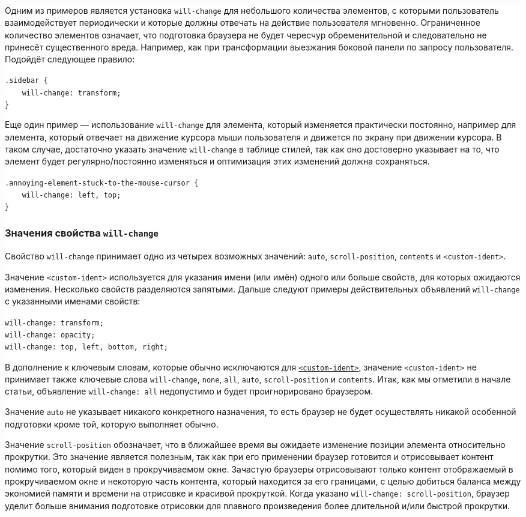 Одним из примеров является установка `will-change` для небольшого количества 
элементов, с которыми пользователь взаимодействует периодически и которые должны 
отвечать на действие пользователя мгновенно. Ограниченное количество элементов 
означает, что подготовка браузера не будет чересчур обременительной и 
следовательно не принесёт существенного вреда. Например, как при трансформации 
выезжания боковой панели по запросу пользователя. Подойдёт следующее правило:

    .sidebar {
        will-change: transform;
    }

Еще один пример — использование `will-change` для элемента, который изменяется 
практически постоянно, например для элемента, который отвечает на движение 
курсора мыши пользователя и движется по экрану при движении курсора. В таком 
случае, достаточно указать значение `will-change` в таблице стилей, так как оно 
достоверно указывает на то, что элемент будет регулярно/постоянно изменяться и 
оптимизация этих изменений должна сохраняться.

    .annoying-element-stuck-to-the-mouse-cursor {
        will-change: left, top;
    }

### Значения свойства `will-change`

Свойство `will-change` принимает одно из четырех возможных значений: `auto`, 
`scroll-position`, `contents` и `<custom-ident>`.

Значение `<custom-ident>` используется для указания имени (или имён) одного или 
больше свойств, для которых ожидаются изменения. Несколько свойств разделяются 
запятыми. Дальше следуют примеры действительных объявлений `will-change` с 
указанными именами свойств:

    will-change: transform;
    will-change: opacity;
    will-change: top, left, bottom, right;

В дополнение к ключевым словам, которые обычно исключаются для [`<custom-ident>`][7], 
значение `<custom-ident>` не принимает также ключевые слова `will-change`, `none`, 
`all`, `auto`, `scroll-position` и `contents`. Итак, как мы отметили в начале 
статьи, объявление `will-change: all` недопустимо и будет проигнорировано 
браузером.

Значение `auto` не указывает никакого конкретного назначения, то есть браузер не 
будет осуществлять никакой особенной подготовки кроме той, которую выполняет 
обычно.

Значение `scroll-position` обозначает, что в ближайшее время вы ожидаете 
изменение позиции элемента относительно прокрутки. Это значение является 
полезным, так как при его применении браузер готовится и отрисовывает контент 
помимо того, который виден в прокручиваемом окне. Зачастую браузеры отрисовывают 
только контент отображаемый в прокручиваемом окне и некоторую часть контента, 
который находится за его границами, с целью добиться баланса между экономией 
памяти и времени на отрисовке и красивой прокруткой. Когда указано 
`will-change: scroll-position`, браузер уделит больше внимания подготовке 
отрисовки для плавного произведения более длительной и/или быстрой прокрутки.


[1]: http://www.html5rocks.com/en/tutorials/speed/high-performance-animations/
[2]: http://reference.sitepoint.com/css/stacking
[3]: http://www.w3.org/TR/CSS2/zindex.html
[4]: http://meyerweb.com/eric/thoughts/2011/09/12/un-fixing-fixed-elements-with-css-transforms/
[5]: http://www.sitepoint.com/css3-animation-javascript-event-handlers/
[6]: http://css-tricks.com/controlling-css-animations-transitions-javascript/
[7]: http://dev.w3.org/csswg/css-values-3/#identifier-value
[8]: https://groups.google.com/a/chromium.org/forum/#!topic/blink-dev/LwvyVCMQx1k
[9]: http://dev.w3.org/csswg/css-will-change/